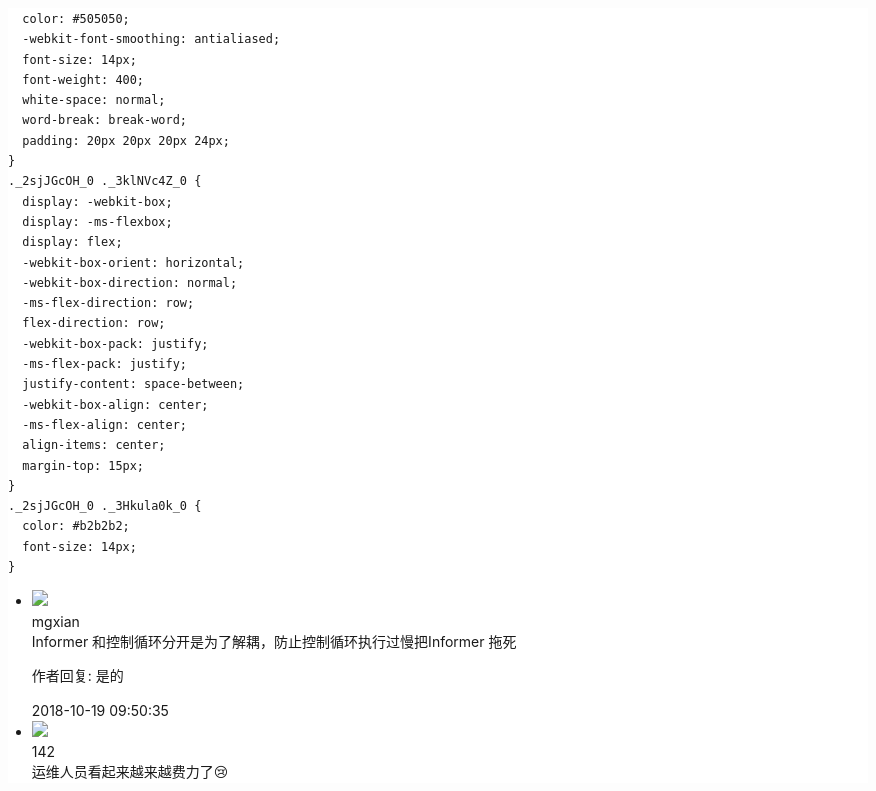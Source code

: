       color: #505050;
      -webkit-font-smoothing: antialiased;
      font-size: 14px;
      font-weight: 400;
      white-space: normal;
      word-break: break-word;
      padding: 20px 20px 20px 24px;
    }
    ._2sjJGcOH_0 ._3klNVc4Z_0 {
      display: -webkit-box;
      display: -ms-flexbox;
      display: flex;
      -webkit-box-orient: horizontal;
      -webkit-box-direction: normal;
      -ms-flex-direction: row;
      flex-direction: row;
      -webkit-box-pack: justify;
      -ms-flex-pack: justify;
      justify-content: space-between;
      -webkit-box-align: center;
      -ms-flex-align: center;
      align-items: center;
      margin-top: 15px;
    }
    ._2sjJGcOH_0 ._3Hkula0k_0 {
      color: #b2b2b2;
      font-size: 14px;
    }
</style><ul><li>
<div class="_2sjJGcOH_0"><img src="https://static001.geekbang.org/account/avatar/00/0f/7c/16/4d1e5cc1.jpg"
  class="_3FLYR4bF_0">
<div class="_36ChpWj4_0">
  <div class="_2zFoi7sd_0"><span>mgxian</span>
  </div>
  <div class="_2_QraFYR_0">Informer 和控制循环分开是为了解耦，防止控制循环执行过慢把Informer 拖死</div>
  <div class="_10o3OAxT_0">
    <p class="_3KxQPN3V_0">作者回复: 是的</p>
  </div>
  <div class="_3klNVc4Z_0">
    <div class="_3Hkula0k_0">2018-10-19 09:50:35</div>
  </div>
</div>
</div>
</li>
<li>
<div class="_2sjJGcOH_0"><img src="https://static001.geekbang.org/account/avatar/00/11/8a/28/45cf7f34.jpg"
  class="_3FLYR4bF_0">
<div class="_36ChpWj4_0">
  <div class="_2zFoi7sd_0"><span>142</span>
  </div>
  <div class="_2_QraFYR_0">运维人员看起来越来越费力了😢</div>
  <div class="_10o3OAxT_0">
    
